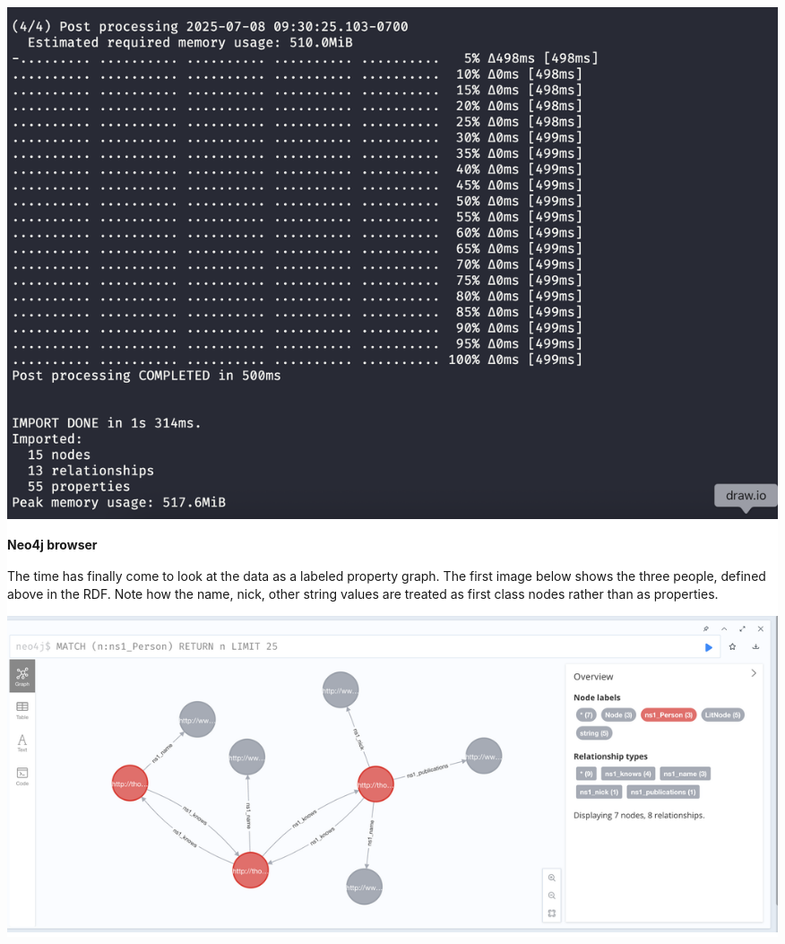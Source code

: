 ![](../images/posts/kg2pg/tool-output.png)

**Neo4j browser**

The time has finally come to look at the data as a labeled property graph. The first image below shows the three people, defined above in the RDF. Note how the name, nick, other string values are treated as first class nodes rather than as properties.

![](../images/posts/kg2pg/persons.png)
